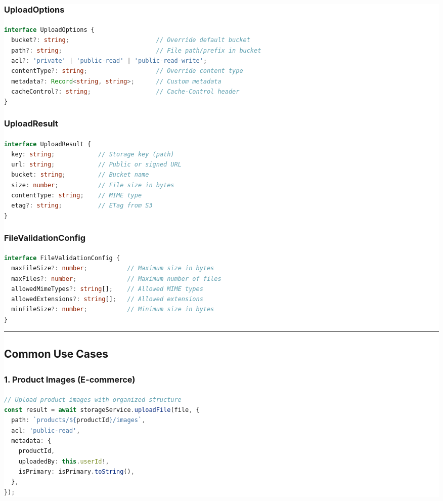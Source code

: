 ### UploadOptions

```typescript
interface UploadOptions {
  bucket?: string;                        // Override default bucket
  path?: string;                          // File path/prefix in bucket
  acl?: 'private' | 'public-read' | 'public-read-write';
  contentType?: string;                   // Override content type
  metadata?: Record<string, string>;      // Custom metadata
  cacheControl?: string;                  // Cache-Control header
}
```

### UploadResult

```typescript
interface UploadResult {
  key: string;            // Storage key (path)
  url: string;            // Public or signed URL
  bucket: string;         // Bucket name
  size: number;           // File size in bytes
  contentType: string;    // MIME type
  etag?: string;          // ETag from S3
}
```

### FileValidationConfig

```typescript
interface FileValidationConfig {
  maxFileSize?: number;           // Maximum size in bytes
  maxFiles?: number;              // Maximum number of files
  allowedMimeTypes?: string[];    // Allowed MIME types
  allowedExtensions?: string[];   // Allowed extensions
  minFileSize?: number;           // Minimum size in bytes
}
```

---

## Common Use Cases

### 1. Product Images (E-commerce)

```typescript
// Upload product images with organized structure
const result = await storageService.uploadFile(file, {
  path: `products/${productId}/images`,
  acl: 'public-read',
  metadata: {
    productId,
    uploadedBy: this.userId!,
    isPrimary: isPrimary.toString(),
  },
});
```
